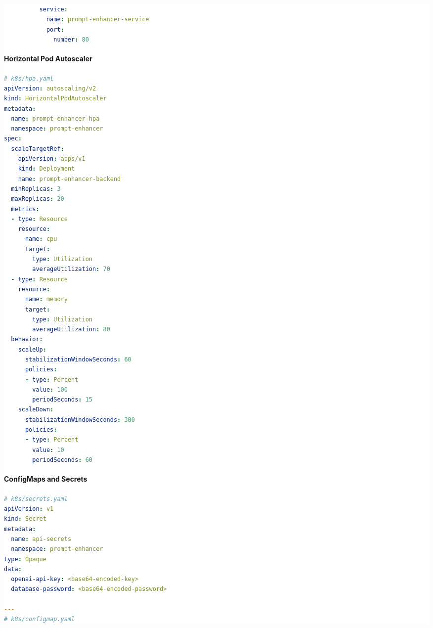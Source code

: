 ```yaml
          service:
            name: prompt-enhancer-service
            port:
              number: 80
```

#### **Horizontal Pod Autoscaler**
```yaml
# k8s/hpa.yaml
apiVersion: autoscaling/v2
kind: HorizontalPodAutoscaler
metadata:
  name: prompt-enhancer-hpa
  namespace: prompt-enhancer
spec:
  scaleTargetRef:
    apiVersion: apps/v1
    kind: Deployment
    name: prompt-enhancer-backend
  minReplicas: 3
  maxReplicas: 20
  metrics:
  - type: Resource
    resource:
      name: cpu
      target:
        type: Utilization
        averageUtilization: 70
  - type: Resource
    resource:
      name: memory
      target:
        type: Utilization
        averageUtilization: 80
  behavior:
    scaleUp:
      stabilizationWindowSeconds: 60
      policies:
      - type: Percent
        value: 100
        periodSeconds: 15
    scaleDown:
      stabilizationWindowSeconds: 300
      policies:
      - type: Percent
        value: 10
        periodSeconds: 60
```

#### **ConfigMaps and Secrets**
```yaml
# k8s/secrets.yaml
apiVersion: v1
kind: Secret
metadata:
  name: api-secrets
  namespace: prompt-enhancer
type: Opaque
data:
  openai-api-key: <base64-encoded-key>
  database-password: <base64-encoded-password>

---
# k8s/configmap.yaml
```